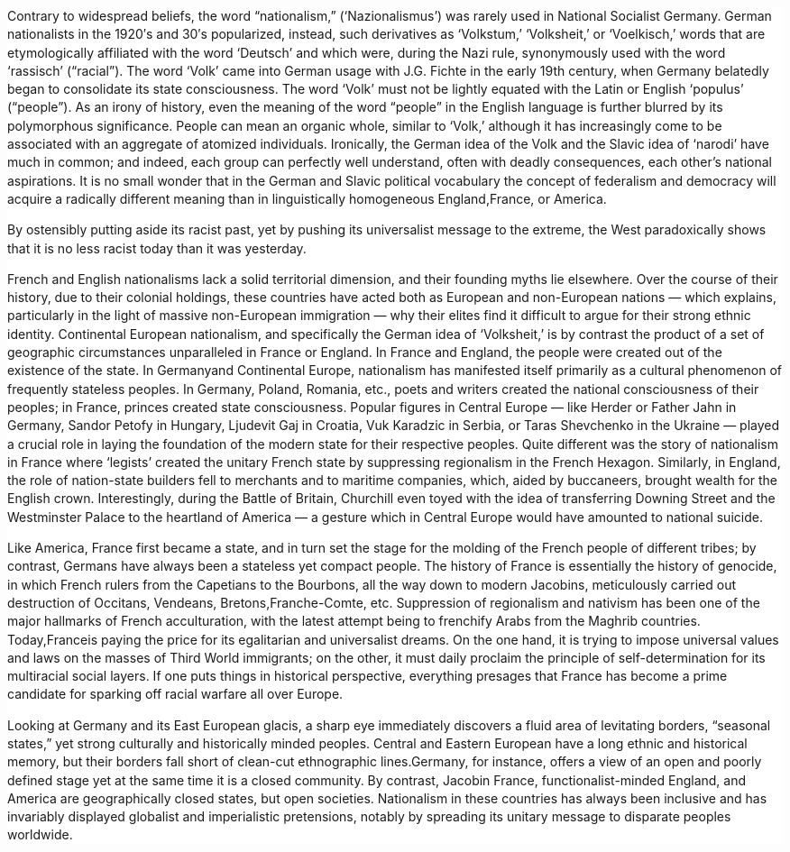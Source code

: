 Contrary to widespread beliefs, the word “nationalism,” (‘Nazionalismus’) was rarely used in National Socialist Germany. German nationalists in the 1920′s and 30′s popularized, instead, such derivatives as ‘Volkstum,’ ‘Volksheit,’ or ‘Voelkisch,’ words that are etymologically affiliated with the word ‘Deutsch’ and which were, during the Nazi rule, synonymously used with the word ‘rassisch’ (“racial”). The word ‘Volk’ came into German usage with J.G. Fichte in the early 19th century, when Germany belatedly began to consolidate its state consciousness. The word ‘Volk’ must not be lightly equated with the Latin or English ‘populus’ (“people”). As an irony of history, even the meaning of the word “people” in the English language is further blurred by its polymorphous significance. People can mean an organic whole, similar to ‘Volk,’ although it has increasingly come to be associated with an aggregate of atomized individuals. Ironically, the German idea of the Volk and the Slavic idea of ‘narodi’ have much in common; and indeed, each group can perfectly well understand, often with deadly consequences, each other’s national aspirations. It is no small wonder that in the German and Slavic political vocabulary the concept of federalism and democracy will acquire a radically different meaning than in linguistically homogeneous England,France, or America.

By ostensibly putting aside its racist past, yet by pushing its universalist message to the extreme, the West paradoxically shows that it is no less racist today than it was yesterday.

French and English nationalisms lack a solid territorial dimension, and their founding myths lie elsewhere. Over the course of their history, due to their colonial holdings, these countries have acted both as European and non-European nations — which explains, particularly in the light of massive non-European immigration — why their elites find it difficult to argue for their strong ethnic identity. Continental European nationalism, and specifically the German idea of ‘Volksheit,’ is by contrast the product of a set of geographic circumstances unparalleled in France or England. In France and England, the people were created out of the existence of the state. In Germanyand Continental Europe, nationalism has manifested itself primarily as a cultural phenomenon of frequently stateless peoples. In Germany, Poland, Romania, etc., poets and writers created the national consciousness of their peoples; in France, princes created state consciousness. Popular figures in Central Europe — like Herder or Father Jahn in Germany, Sandor Petofy in Hungary, Ljudevit Gaj in Croatia, Vuk Karadzic in Serbia, or Taras Shevchenko in the Ukraine — played a crucial role in laying the foundation of the modern state for their respective peoples. Quite different was the story of nationalism in France where ‘legists’ created the unitary French state by suppressing regionalism in the French Hexagon. Similarly, in England, the role of nation-state builders fell to merchants and to maritime companies, which, aided by buccaneers, brought wealth for the English crown. Interestingly, during the Battle of Britain, Churchill even toyed with the idea of transferring Downing Street and the Westminster Palace to the heartland of America — a gesture which in Central Europe would have amounted to national suicide.

Like America, France first became a state, and in turn set the stage for the molding of the French people of different tribes; by contrast, Germans have always been a stateless yet compact people. The history of France is essentially the history of genocide, in which French rulers from the Capetians to the Bourbons, all the way down to modern Jacobins, meticulously carried out destruction of Occitans, Vendeans, Bretons,Franche-Comte, etc. Suppression of regionalism and nativism has been one of the major hallmarks of French acculturation, with the latest attempt being to frenchify Arabs from the Maghrib countries. Today,Franceis paying the price for its egalitarian and universalist dreams. On the one hand, it is trying to impose universal values and laws on the masses of Third World immigrants; on the other, it must daily proclaim the principle of self-determination for its multiracial social layers. If one puts things in historical perspective, everything presages that France has become a prime candidate for sparking off racial warfare all over Europe.

Looking at Germany and its East European glacis, a sharp eye immediately discovers a fluid area of levitating borders, “seasonal states,” yet strong culturally and historically minded peoples. Central and Eastern European have a long ethnic and historical memory, but their borders fall short of clean-cut ethnographic lines.Germany, for instance, offers a view of an open and poorly defined stage yet at the same time it is a closed community. By contrast, Jacobin France, functionalist-minded England, and America are geographically closed states, but open societies. Nationalism in these countries has always been inclusive and has invariably displayed globalist and imperialistic pretensions, notably by spreading its unitary message to disparate peoples worldwide.
